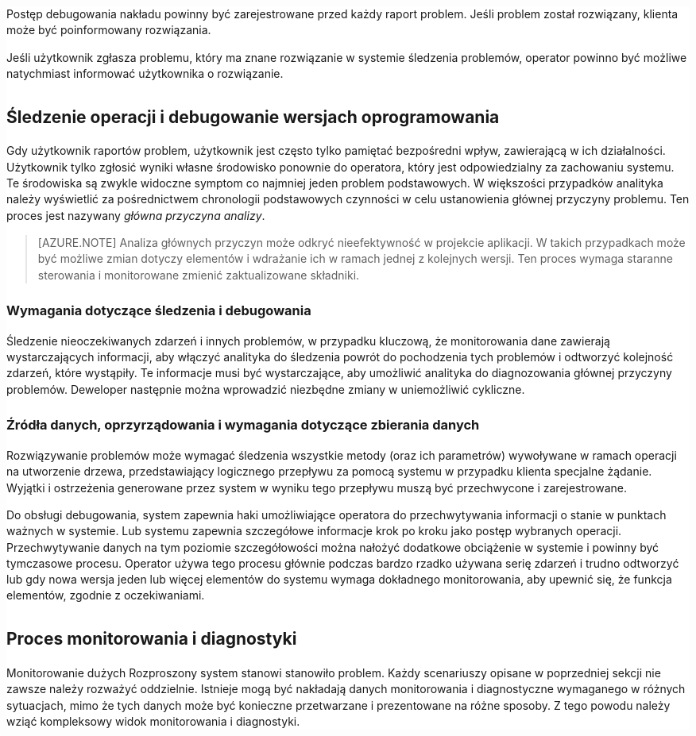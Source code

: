 Postęp debugowania nakładu powinny być zarejestrowane przed każdy raport problem. Jeśli problem został rozwiązany, klienta może być poinformowany rozwiązania.

Jeśli użytkownik zgłasza problemu, który ma znane rozwiązanie w systemie śledzenia problemów, operator powinno być możliwe natychmiast informować użytkownika o rozwiązanie.

## <a name="tracing-operations-and-debugging-software-releases"></a>Śledzenie operacji i debugowanie wersjach oprogramowania
Gdy użytkownik raportów problem, użytkownik jest często tylko pamiętać bezpośredni wpływ, zawierającą w ich działalności. Użytkownik tylko zgłosić wyniki własne środowisko ponownie do operatora, który jest odpowiedzialny za zachowaniu systemu. Te środowiska są zwykle widoczne symptom co najmniej jeden problem podstawowych. W większości przypadków analityka należy wyświetlić za pośrednictwem chronologii podstawowych czynności w celu ustanowienia głównej przyczyny problemu. Ten proces jest nazywany _główna przyczyna analizy_.

> [AZURE.NOTE] Analiza głównych przyczyn może odkryć nieefektywność w projekcie aplikacji. W takich przypadkach może być możliwe zmian dotyczy elementów i wdrażanie ich w ramach jednej z kolejnych wersji. Ten proces wymaga staranne sterowania i monitorowane zmienić zaktualizowane składniki.

### <a name="requirements-for-tracing-and-debugging"></a>Wymagania dotyczące śledzenia i debugowania
Śledzenie nieoczekiwanych zdarzeń i innych problemów, w przypadku kluczową, że monitorowania dane zawierają wystarczających informacji, aby włączyć analityka do śledzenia powrót do pochodzenia tych problemów i odtworzyć kolejność zdarzeń, które wystąpiły. Te informacje musi być wystarczające, aby umożliwić analityka do diagnozowania głównej przyczyny problemów. Deweloper następnie można wprowadzić niezbędne zmiany w uniemożliwić cykliczne.

### <a name="data-sources-instrumentation-and-data-collection-requirements"></a>Źródła danych, oprzyrządowania i wymagania dotyczące zbierania danych
Rozwiązywanie problemów może wymagać śledzenia wszystkie metody (oraz ich parametrów) wywoływane w ramach operacji na utworzenie drzewa, przedstawiający logicznego przepływu za pomocą systemu w przypadku klienta specjalne żądanie. Wyjątki i ostrzeżenia generowane przez system w wyniku tego przepływu muszą być przechwycone i zarejestrowane.

Do obsługi debugowania, system zapewnia haki umożliwiające operatora do przechwytywania informacji o stanie w punktach ważnych w systemie. Lub systemu zapewnia szczegółowe informacje krok po kroku jako postęp wybranych operacji. Przechwytywanie danych na tym poziomie szczegółowości można nałożyć dodatkowe obciążenie w systemie i powinny być tymczasowe procesu. Operator używa tego procesu głównie podczas bardzo rzadko używana serię zdarzeń i trudno odtworzyć lub gdy nowa wersja jeden lub więcej elementów do systemu wymaga dokładnego monitorowania, aby upewnić się, że funkcja elementów, zgodnie z oczekiwaniami.

## <a name="the-monitoring-and-diagnostics-pipeline"></a>Proces monitorowania i diagnostyki
Monitorowanie dużych Rozproszony system stanowi stanowiło problem. Każdy scenariuszy opisane w poprzedniej sekcji nie zawsze należy rozważyć oddzielnie. Istnieje mogą być nakładają danych monitorowania i diagnostyczne wymaganego w różnych sytuacjach, mimo że tych danych może być konieczne przetwarzane i prezentowane na różne sposoby. Z tego powodu należy wziąć kompleksowy widok monitorowania i diagnostyki.
